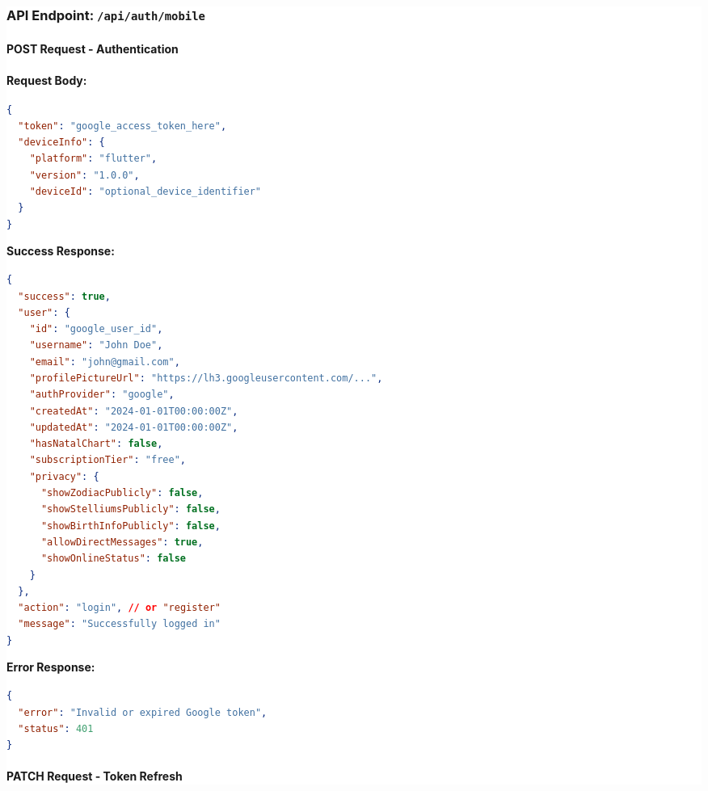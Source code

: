 ### API Endpoint: `/api/auth/mobile`

#### POST Request - Authentication

**Request Body:**
```json
{
  "token": "google_access_token_here",
  "deviceInfo": {
    "platform": "flutter",
    "version": "1.0.0",
    "deviceId": "optional_device_identifier"
  }
}
```

**Success Response:**
```json
{
  "success": true,
  "user": {
    "id": "google_user_id",
    "username": "John Doe",
    "email": "john@gmail.com",
    "profilePictureUrl": "https://lh3.googleusercontent.com/...",
    "authProvider": "google",
    "createdAt": "2024-01-01T00:00:00Z",
    "updatedAt": "2024-01-01T00:00:00Z",
    "hasNatalChart": false,
    "subscriptionTier": "free",
    "privacy": {
      "showZodiacPublicly": false,
      "showStelliumsPublicly": false,
      "showBirthInfoPublicly": false,
      "allowDirectMessages": true,
      "showOnlineStatus": false
    }
  },
  "action": "login", // or "register"
  "message": "Successfully logged in"
}
```

**Error Response:**
```json
{
  "error": "Invalid or expired Google token",
  "status": 401
}
```

#### PATCH Request - Token Refresh
